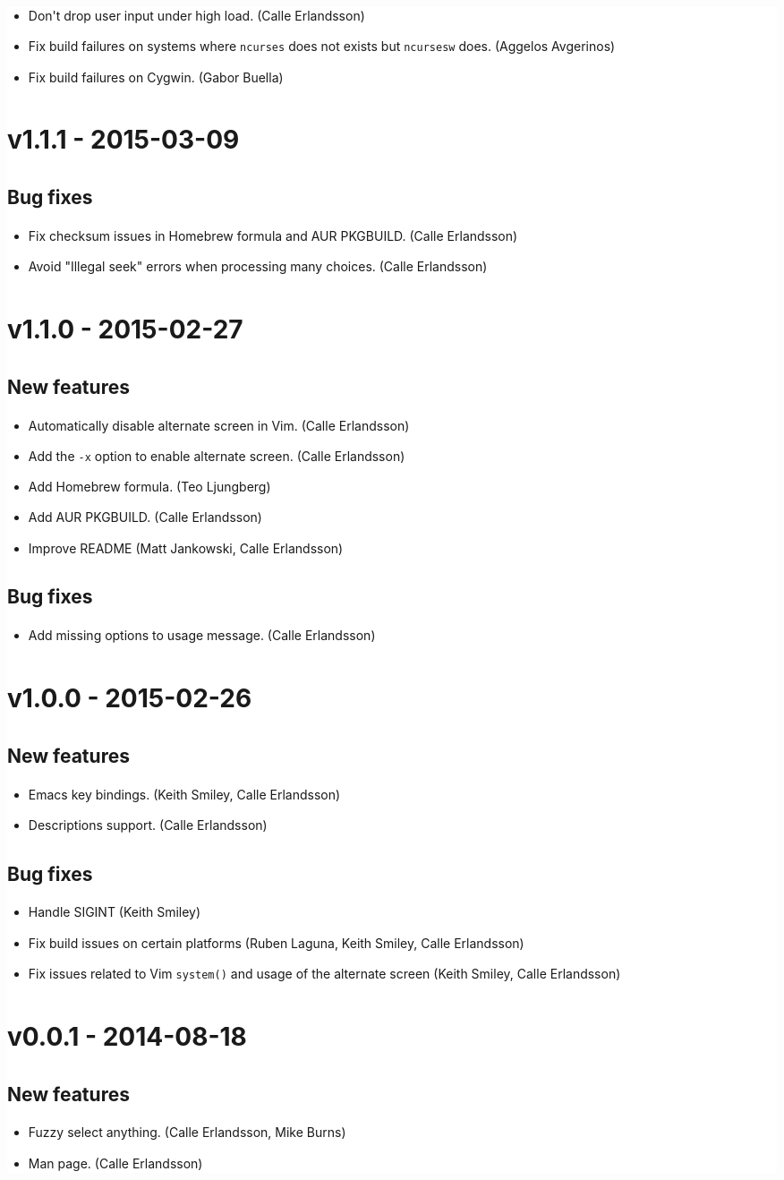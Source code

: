 - Don't drop user input under high load. (Calle Erlandsson)

- Fix build failures on systems where `ncurses` does not exists but `ncursesw`
  does. (Aggelos Avgerinos)

- Fix build failures on Cygwin. (Gabor Buella)

# v1.1.1 - 2015-03-09

## Bug fixes

- Fix checksum issues in Homebrew formula and AUR PKGBUILD. (Calle Erlandsson)

- Avoid "Illegal seek" errors when processing many choices. (Calle Erlandsson)

# v1.1.0 - 2015-02-27

## New features

- Automatically disable alternate screen in Vim. (Calle Erlandsson)

- Add the `-x` option to enable alternate screen. (Calle Erlandsson)

- Add Homebrew formula. (Teo Ljungberg)

- Add AUR PKGBUILD. (Calle Erlandsson)

- Improve README (Matt Jankowski, Calle Erlandsson)

## Bug fixes

- Add missing options to usage message. (Calle Erlandsson)

# v1.0.0 - 2015-02-26

## New features

- Emacs key bindings. (Keith Smiley, Calle Erlandsson)

- Descriptions support. (Calle Erlandsson)

## Bug fixes

- Handle SIGINT (Keith Smiley)

- Fix build issues on certain platforms (Ruben Laguna, Keith Smiley, Calle
  Erlandsson)

- Fix issues related to Vim `system()` and usage of the alternate screen (Keith
  Smiley, Calle Erlandsson)

# v0.0.1 - 2014-08-18

## New features

- Fuzzy select anything. (Calle Erlandsson, Mike Burns)

- Man page. (Calle Erlandsson)

